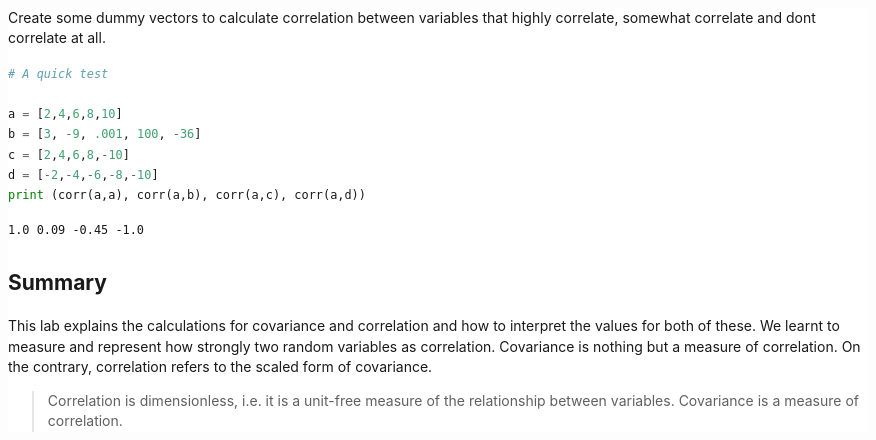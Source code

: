 Create some dummy vectors to calculate correlation between variables that highly correlate, somewhat correlate and dont correlate at all. 


```python
# A quick test 

a = [2,4,6,8,10]
b = [3, -9, .001, 100, -36]
c = [2,4,6,8,-10]
d = [-2,-4,-6,-8,-10]
print (corr(a,a), corr(a,b), corr(a,c), corr(a,d)) 
```

    1.0 0.09 -0.45 -1.0


## Summary 

This lab explains the calculations for covariance and correlation and how to interpret the values for both of these. We learnt to measure and represent how strongly two random variables as correlation. Covariance is nothing but a measure of correlation. On the contrary, correlation refers to the scaled form of covariance.

>Correlation is dimensionless, i.e. it is a unit-free measure of the relationship between variables. Covariance is a measure of correlation. 
